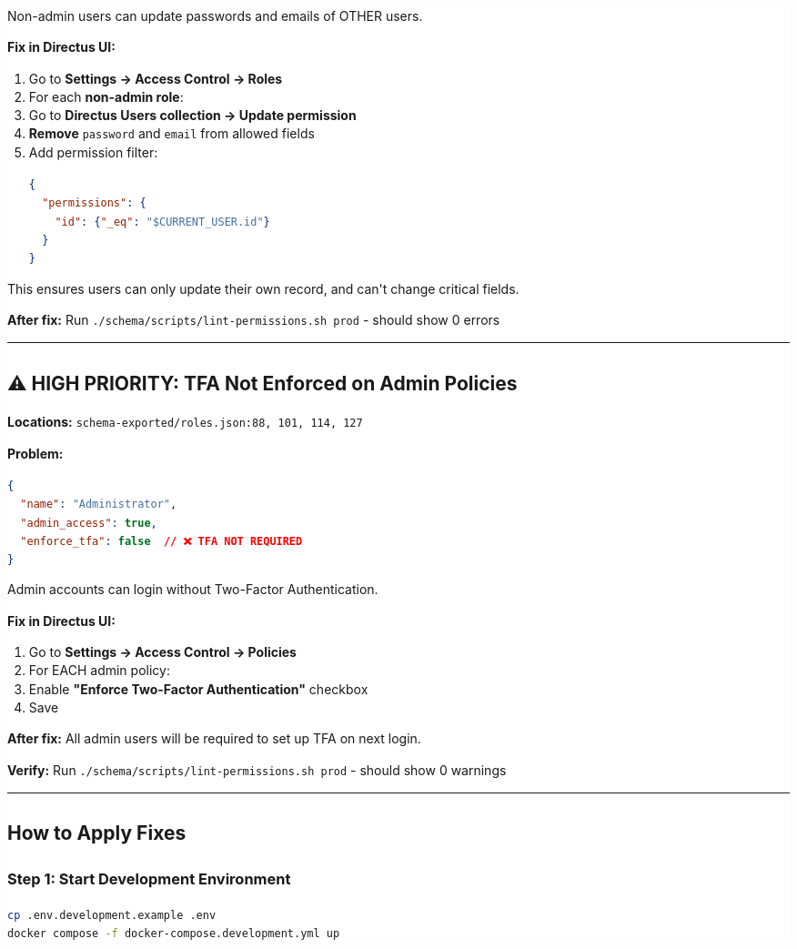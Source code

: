 Non-admin users can update passwords and emails of OTHER users.

**Fix in Directus UI:**

1. Go to **Settings → Access Control → Roles**
2. For each **non-admin role**:
3. Go to **Directus Users collection → Update permission**
4. **Remove** `password` and `email` from allowed fields
5. Add permission filter:
   ```json
   {
     "permissions": {
       "id": {"_eq": "$CURRENT_USER.id"}
     }
   }
   ```

This ensures users can only update their own record, and can't change critical fields.

**After fix:** Run `./schema/scripts/lint-permissions.sh prod` - should show 0 errors

---

## ⚠️  HIGH PRIORITY: TFA Not Enforced on Admin Policies

**Locations:** `schema-exported/roles.json:88, 101, 114, 127`

**Problem:**
```json
{
  "name": "Administrator",
  "admin_access": true,
  "enforce_tfa": false  // ❌ TFA NOT REQUIRED
}
```

Admin accounts can login without Two-Factor Authentication.

**Fix in Directus UI:**

1. Go to **Settings → Access Control → Policies**
2. For EACH admin policy:
3. Enable **"Enforce Two-Factor Authentication"** checkbox
4. Save

**After fix:** All admin users will be required to set up TFA on next login.

**Verify:** Run `./schema/scripts/lint-permissions.sh prod` - should show 0 warnings

---

## How to Apply Fixes

### Step 1: Start Development Environment

```bash
cp .env.development.example .env
docker compose -f docker-compose.development.yml up
```
